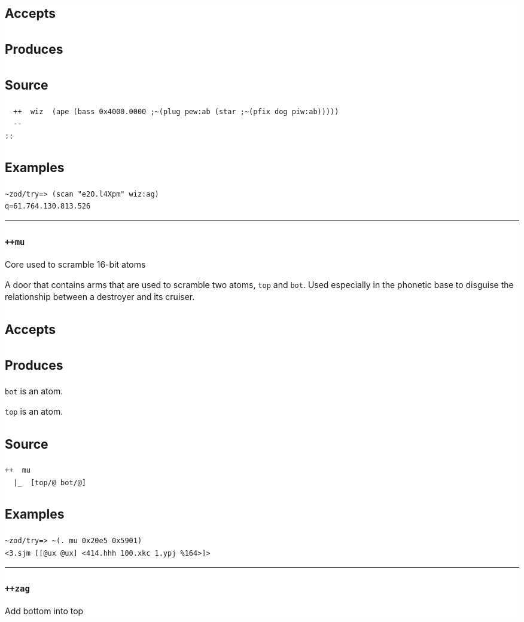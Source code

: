 Accepts
-------

Produces
--------

Source
------

      ++  wiz  (ape (bass 0x4000.0000 ;~(plug pew:ab (star ;~(pfix dog piw:ab)))))
      --
    ::

Examples
--------

    ~zod/try=> (scan "e2O.l4Xpm" wiz:ag)
    q=61.764.130.813.526

***
### `++mu`

Core used to scramble 16-bit atoms

A door that contains arms that are used to scramble two atoms, `top`
and `bot`. Used especially in the phonetic base to disguise the
relationship between a destroyer and its cruiser.

Accepts
-------

Produces
--------

`bot` is an atom.

`top` is an atom.

Source
------

    ++  mu
      |_  [top/@ bot/@]

Examples
--------

    ~zod/try=> ~(. mu 0x20e5 0x5901)
    <3.sjm [[@ux @ux] <414.hhh 100.xkc 1.ypj %164>]>

------------------------------------------------------------------------

### `++zag`

Add bottom into top
